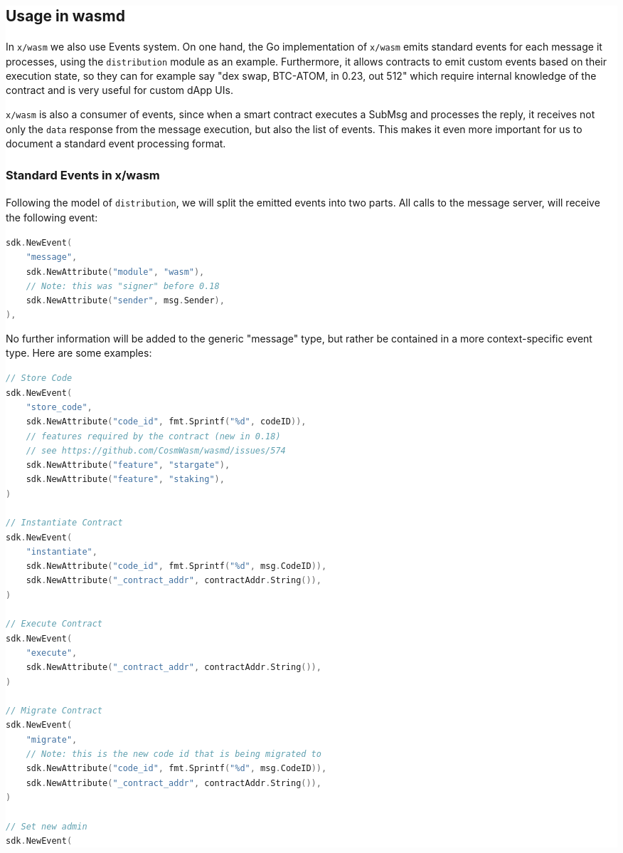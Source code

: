 ## Usage in wasmd

In `x/wasm` we also use Events system. On one hand, the Go implementation of
`x/wasm` emits standard events for each message it processes, using the
`distribution` module as an example. Furthermore, it allows contracts to emit
custom events based on their execution state, so they can for example say "dex
swap, BTC-ATOM, in 0.23, out 512" which require internal knowledge of the
contract and is very useful for custom dApp UIs.

`x/wasm` is also a consumer of events, since when a smart contract executes a
SubMsg and processes the reply, it receives not only the `data` response from
the message execution, but also the list of events. This makes it even more
important for us to document a standard event processing format.

### Standard Events in x/wasm

Following the model of `distribution`, we will split the emitted events into two
parts. All calls to the message server, will receive the following event:

```go
sdk.NewEvent(
    "message",
    sdk.NewAttribute("module", "wasm"),
    // Note: this was "signer" before 0.18
    sdk.NewAttribute("sender", msg.Sender),
),
```

No further information will be added to the generic "message" type, but rather
be contained in a more context-specific event type. Here are some examples:

```go
// Store Code
sdk.NewEvent(
    "store_code",
    sdk.NewAttribute("code_id", fmt.Sprintf("%d", codeID)),
    // features required by the contract (new in 0.18)
    // see https://github.com/CosmWasm/wasmd/issues/574
    sdk.NewAttribute("feature", "stargate"),
    sdk.NewAttribute("feature", "staking"),
)

// Instantiate Contract
sdk.NewEvent(
    "instantiate",
    sdk.NewAttribute("code_id", fmt.Sprintf("%d", msg.CodeID)),
    sdk.NewAttribute("_contract_addr", contractAddr.String()),
)

// Execute Contract
sdk.NewEvent(
    "execute",
    sdk.NewAttribute("_contract_addr", contractAddr.String()),
)

// Migrate Contract
sdk.NewEvent(
    "migrate",
    // Note: this is the new code id that is being migrated to
    sdk.NewAttribute("code_id", fmt.Sprintf("%d", msg.CodeID)),
    sdk.NewAttribute("_contract_addr", contractAddr.String()),
)

// Set new admin
sdk.NewEvent(
```
